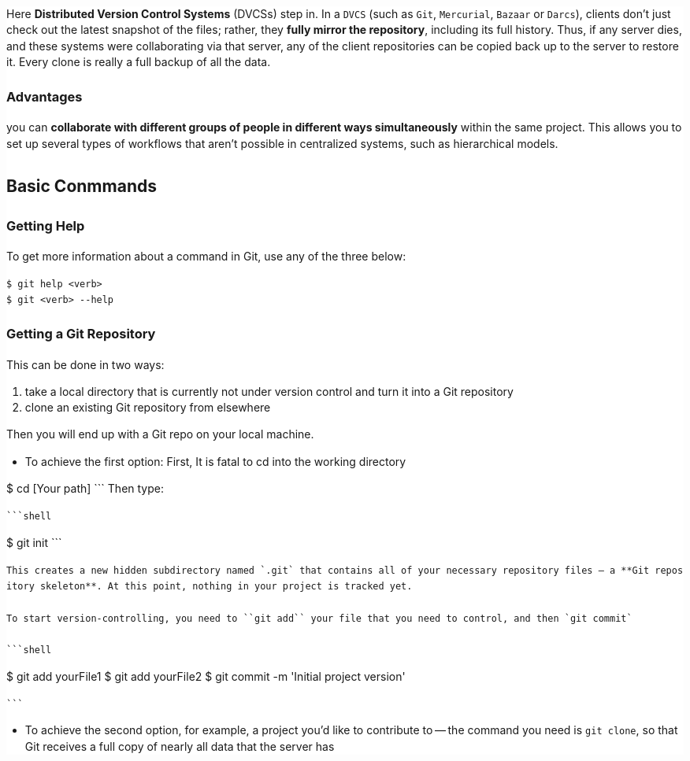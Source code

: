 Here **Distributed Version Control Systems** (DVCSs) step in. In a `DVCS` (such as ``Git``, `Mercurial`, `Bazaar` or `Darcs`), clients don’t just check out the latest snapshot of the files; rather, they **fully mirror the repository**, including its full history. Thus, if any server dies, and these systems were collaborating via that server, any of the client repositories can be copied back up to the server to restore it. Every clone is really a full backup of all the data.

### Advantages
you can **collaborate with different groups of people in different ways simultaneously** within the same project. This allows you to set up several types of workflows that aren’t possible in centralized systems, such as hierarchical models.

## Basic Conmmands

### Getting Help

To get more information about a command in Git, use any of the three below:

```shell
$ git help <verb>
$ git <verb> --help
```
### Getting a Git Repository

This can be done in two ways:

1. take a local directory that is currently not under version control and turn it into a Git repository
2. clone an existing Git repository from elsewhere

Then you will end up with a Git repo on your local machine.
+ To achieve the first option:
    First, It is fatal to cd into the working directory
    ```shell
$ cd [Your path]
    ```
    Then type:

    ```shell
$ git init
    ```

    This creates a new hidden subdirectory named `.git` that contains all of your necessary repository files — a **Git repository skeleton**. At this point, nothing in your project is tracked yet.

    To start version-controlling, you need to ``git add`` your file that you need to control, and then `git commit`

    ```shell
$ git add yourFile1
$ git add yourFile2
$ git commit -m 'Initial project version'

    ```

+ To achieve the second option, for example, a project you’d like to contribute to — the command you need is `git clone`, so that Git receives a full copy of nearly all data that the server has


[jekyll-docs]: https://jekyllrb.com/docs/home
[jekyll-gh]:   https://github.com/jekyll/jekyll
[jekyll-talk]: https://talk.jekyllrb.com/